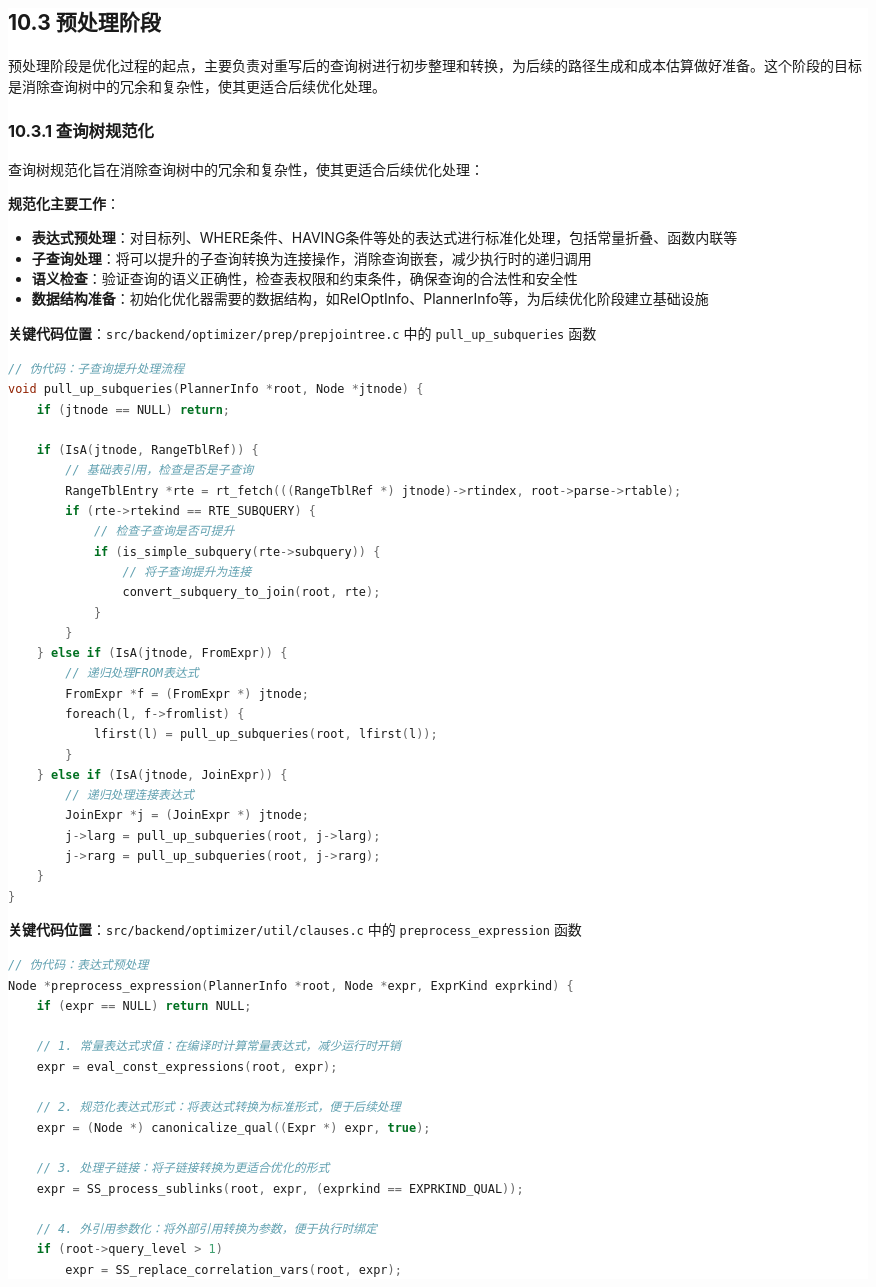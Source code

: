 ## 10.3 预处理阶段

预处理阶段是优化过程的起点，主要负责对重写后的查询树进行初步整理和转换，为后续的路径生成和成本估算做好准备。这个阶段的目标是消除查询树中的冗余和复杂性，使其更适合后续优化处理。

### 10.3.1 查询树规范化

查询树规范化旨在消除查询树中的冗余和复杂性，使其更适合后续优化处理：

**规范化主要工作**：

- **表达式预处理**：对目标列、WHERE条件、HAVING条件等处的表达式进行标准化处理，包括常量折叠、函数内联等
- **子查询处理**：将可以提升的子查询转换为连接操作，消除查询嵌套，减少执行时的递归调用
- **语义检查**：验证查询的语义正确性，检查表权限和约束条件，确保查询的合法性和安全性
- **数据结构准备**：初始化优化器需要的数据结构，如RelOptInfo、PlannerInfo等，为后续优化阶段建立基础设施

**关键代码位置**：`src/backend/optimizer/prep/prepjointree.c` 中的 `pull_up_subqueries` 函数

```c
// 伪代码：子查询提升处理流程
void pull_up_subqueries(PlannerInfo *root, Node *jtnode) {
    if (jtnode == NULL) return;
    
    if (IsA(jtnode, RangeTblRef)) {
        // 基础表引用，检查是否是子查询
        RangeTblEntry *rte = rt_fetch(((RangeTblRef *) jtnode)->rtindex, root->parse->rtable);
        if (rte->rtekind == RTE_SUBQUERY) {
            // 检查子查询是否可提升
            if (is_simple_subquery(rte->subquery)) {
                // 将子查询提升为连接
                convert_subquery_to_join(root, rte);
            }
        }
    } else if (IsA(jtnode, FromExpr)) {
        // 递归处理FROM表达式
        FromExpr *f = (FromExpr *) jtnode;
        foreach(l, f->fromlist) {
            lfirst(l) = pull_up_subqueries(root, lfirst(l));
        }
    } else if (IsA(jtnode, JoinExpr)) {
        // 递归处理连接表达式
        JoinExpr *j = (JoinExpr *) jtnode;
        j->larg = pull_up_subqueries(root, j->larg);
        j->rarg = pull_up_subqueries(root, j->rarg);
    }
}
```

**关键代码位置**：`src/backend/optimizer/util/clauses.c` 中的 `preprocess_expression` 函数

```c
// 伪代码：表达式预处理
Node *preprocess_expression(PlannerInfo *root, Node *expr, ExprKind exprkind) {
    if (expr == NULL) return NULL;
    
    // 1. 常量表达式求值：在编译时计算常量表达式，减少运行时开销
    expr = eval_const_expressions(root, expr);
    
    // 2. 规范化表达式形式：将表达式转换为标准形式，便于后续处理
    expr = (Node *) canonicalize_qual((Expr *) expr, true);
    
    // 3. 处理子链接：将子链接转换为更适合优化的形式
    expr = SS_process_sublinks(root, expr, (exprkind == EXPRKIND_QUAL));
    
    // 4. 外引用参数化：将外部引用转换为参数，便于执行时绑定
    if (root->query_level > 1)
        expr = SS_replace_correlation_vars(root, expr);
```